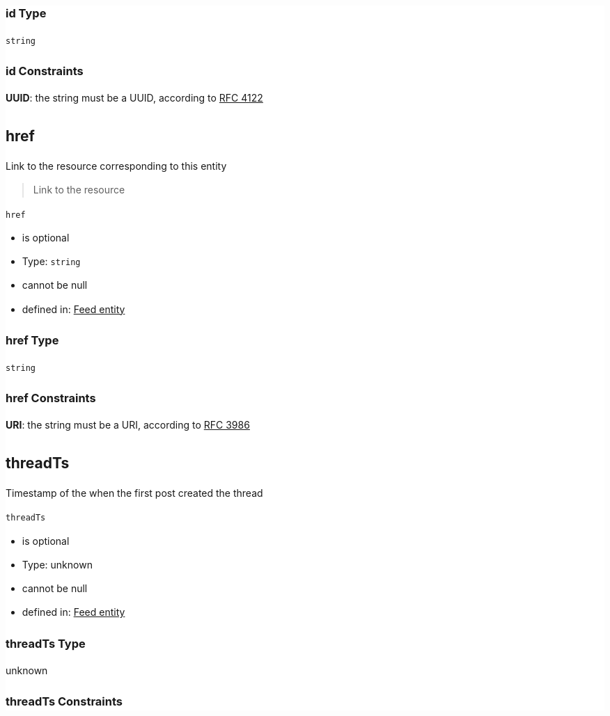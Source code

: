 ### id Type

`string`

### id Constraints

**UUID**: the string must be a UUID, according to [RFC 4122](https://tools.ietf.org/html/rfc4122 "check the specification")

## href

Link to the resource corresponding to this entity

> Link to the resource

`href`

*   is optional

*   Type: `string`

*   cannot be null

*   defined in: [Feed entity](common-definitions-href.md "https://github.com/StreamlineData/catalog/blob/master/catalog-rest-service/src/main/resources/json/schema/entity/feed/thread.json#/properties/href")

### href Type

`string`

### href Constraints

**URI**: the string must be a URI, according to [RFC 3986](https://tools.ietf.org/html/rfc3986 "check the specification")

## threadTs

Timestamp of the when the first post created the thread

`threadTs`

*   is optional

*   Type: unknown

*   cannot be null

*   defined in: [Feed entity](thread-properties-threadts.md "https://github.com/StreamlineData/catalog/blob/master/catalog-rest-service/src/main/resources/json/schema/entity/feed/thread.json#/properties/threadTs")

### threadTs Type

unknown

### threadTs Constraints
